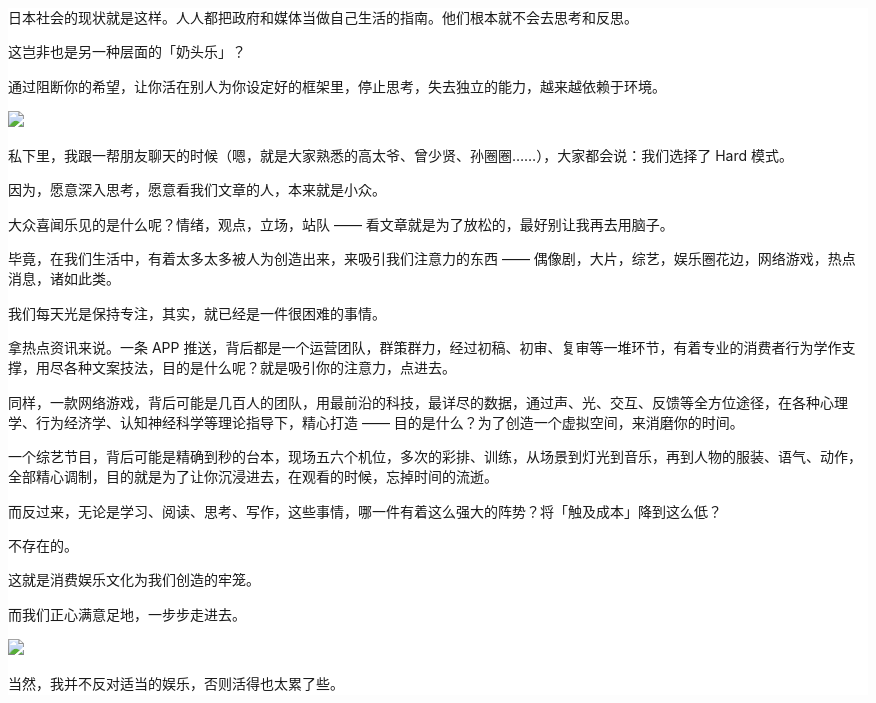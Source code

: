   

日本社会的现状就是这样。人人都把政府和媒体当做自己生活的指南。他们根本就不会去思考和反思。

  

这岂非也是另一种层面的「奶头乐」？

  

通过阻断你的希望，让你活在别人为你设定好的框架里，停止思考，失去独立的能力，越来越依赖于环境。

  

![](http://mmbiz.qpic.cn/mmbiz_png/yWXmuSFeCk17IVGzCR5kha9El3FjkFq2uoRVAw1eAXtvqC3YJCMINAocOGEdvzWrRjH12AHQPT0ia39U5bJNhkg/0?wx_fmt=png)

  

私下里，我跟一帮朋友聊天的时候（嗯，就是大家熟悉的高太爷、曾少贤、孙圈圈……），大家都会说：我们选择了 Hard 模式。

  

因为，愿意深入思考，愿意看我们文章的人，本来就是小众。

  

大众喜闻乐见的是什么呢？情绪，观点，立场，站队 —— 看文章就是为了放松的，最好别让我再去用脑子。

  

毕竟，在我们生活中，有着太多太多被人为创造出来，来吸引我们注意力的东西 —— 偶像剧，大片，综艺，娱乐圈花边，网络游戏，热点消息，诸如此类。

  

我们每天光是保持专注，其实，就已经是一件很困难的事情。

  

拿热点资讯来说。一条 APP
推送，背后都是一个运营团队，群策群力，经过初稿、初审、复审等一堆环节，有着专业的消费者行为学作支撑，用尽各种文案技法，目的是什么呢？就是吸引你的注意力，点进去。

  

同样，一款网络游戏，背后可能是几百人的团队，用最前沿的科技，最详尽的数据，通过声、光、交互、反馈等全方位途径，在各种心理学、行为经济学、认知神经科学等理论指导下，精心打造
—— 目的是什么？为了创造一个虚拟空间，来消磨你的时间。

  

一个综艺节目，背后可能是精确到秒的台本，现场五六个机位，多次的彩排、训练，从场景到灯光到音乐，再到人物的服装、语气、动作，全部精心调制，目的就是为了让你沉浸进去，在观看的时候，忘掉时间的流逝。

  

而反过来，无论是学习、阅读、思考、写作，这些事情，哪一件有着这么强大的阵势？将「触及成本」降到这么低？

  

不存在的。

  

这就是消费娱乐文化为我们创造的牢笼。

  

而我们正心满意足地，一步步走进去。

  

![](http://mmbiz.qpic.cn/mmbiz_png/yWXmuSFeCk17IVGzCR5kha9El3FjkFq2uoRVAw1eAXtvqC3YJCMINAocOGEdvzWrRjH12AHQPT0ia39U5bJNhkg/0?wx_fmt=png)

  

当然，我并不反对适当的娱乐，否则活得也太累了些。
